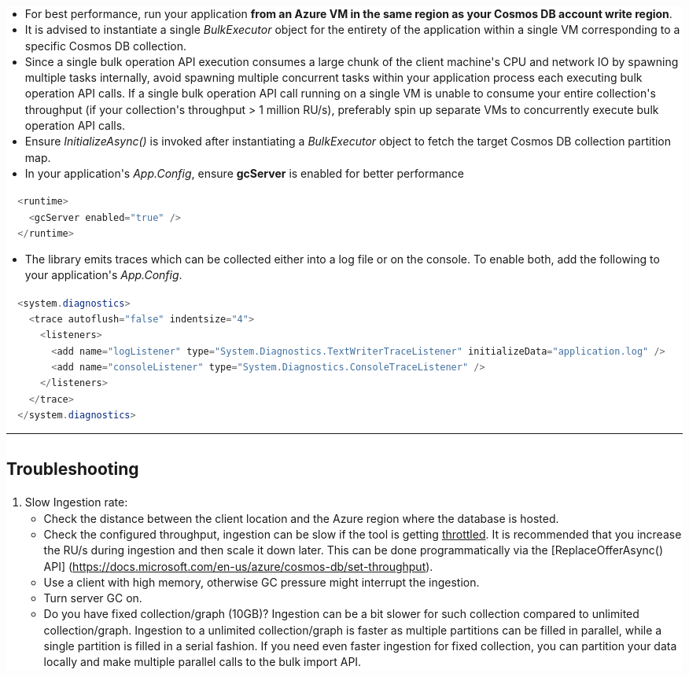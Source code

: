 * For best performance, run your application **from an Azure VM in the same region as your Cosmos DB account write region**.
* It is advised to instantiate a single *BulkExecutor* object for the entirety of the application within a single VM corresponding to a specific Cosmos DB collection.
* Since a single bulk operation API execution consumes a large chunk of the client machine's CPU and network IO by spawning multiple tasks internally, avoid spawning multiple concurrent tasks within your application process each executing bulk operation API calls. If a single bulk operation API call running on a single VM is unable to consume your entire collection's throughput (if your collection's throughput > 1 million RU/s), preferably spin up separate VMs to concurrently execute bulk operation API calls.
* Ensure *InitializeAsync()* is invoked after instantiating a *BulkExecutor* object to fetch the target Cosmos DB collection partition map.
* In your application's *App.Config*, ensure **gcServer** is enabled for better performance
```csharp
  <runtime>
    <gcServer enabled="true" />
  </runtime>
```
* The library emits traces which can be collected either into a log file or on the console. To enable both, add the following to your application's *App.Config*.
```csharp
  <system.diagnostics>
    <trace autoflush="false" indentsize="4">
      <listeners>
        <add name="logListener" type="System.Diagnostics.TextWriterTraceListener" initializeData="application.log" />
        <add name="consoleListener" type="System.Diagnostics.ConsoleTraceListener" />
      </listeners>
    </trace>
  </system.diagnostics>
```

------------------------------------------

## Troubleshooting

1. Slow Ingestion rate: 
	- Check the distance between the client location and the Azure region where the database is hosted. 
	- Check the configured throughput, ingestion can be slow if the tool is getting [throttled](https://docs.microsoft.com/en-us/azure/cosmos-db/request-units).  It is recommended that you increase the RU/s 
during ingestion and then scale it down later. This can be done programmatically via the [ReplaceOfferAsync() API] (https://docs.microsoft.com/en-us/azure/cosmos-db/set-throughput). 
	- Use a client with high memory, otherwise GC pressure might interrupt the ingestion. 
	- Turn server GC on. 
	- Do you have fixed collection/graph (10GB)? Ingestion can be a bit slower for such collection compared to unlimited collection/graph. Ingestion to a unlimited collection/graph is faster as multiple partitions can be 
filled in parallel, while a single partition is filled in a serial fashion. If you need even faster ingestion for fixed collection, you can partition your data locally and make multiple parallel calls to the
bulk import API.  
